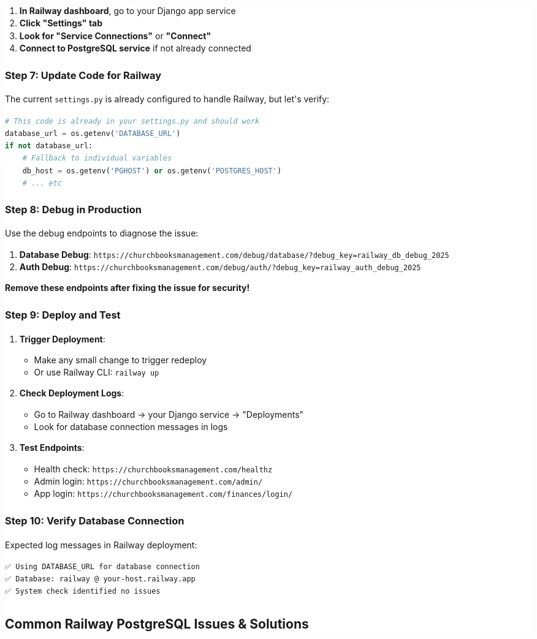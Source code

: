 1. **In Railway dashboard**, go to your Django app service
2. **Click "Settings" tab**
3. **Look for "Service Connections"** or **"Connect"**
4. **Connect to PostgreSQL service** if not already connected

### Step 7: Update Code for Railway

The current `settings.py` is already configured to handle Railway, but let's verify:

```python
# This code is already in your settings.py and should work
database_url = os.getenv('DATABASE_URL')
if not database_url:
    # Fallback to individual variables
    db_host = os.getenv('PGHOST') or os.getenv('POSTGRES_HOST')
    # ... etc
```

### Step 8: Debug in Production

Use the debug endpoints to diagnose the issue:

1. **Database Debug**: `https://churchbooksmanagement.com/debug/database/?debug_key=railway_db_debug_2025`
2. **Auth Debug**: `https://churchbooksmanagement.com/debug/auth/?debug_key=railway_auth_debug_2025`

**Remove these endpoints after fixing the issue for security!**

### Step 9: Deploy and Test

1. **Trigger Deployment**:
   - Make any small change to trigger redeploy
   - Or use Railway CLI: `railway up`

2. **Check Deployment Logs**:
   - Go to Railway dashboard → your Django service → "Deployments"
   - Look for database connection messages in logs

3. **Test Endpoints**:
   - Health check: `https://churchbooksmanagement.com/healthz`
   - Admin login: `https://churchbooksmanagement.com/admin/`
   - App login: `https://churchbooksmanagement.com/finances/login/`

### Step 10: Verify Database Connection

Expected log messages in Railway deployment:
```
✅ Using DATABASE_URL for database connection
✅ Database: railway @ your-host.railway.app
✅ System check identified no issues
```

## Common Railway PostgreSQL Issues & Solutions
